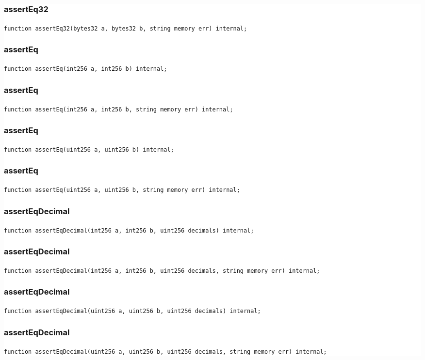 ### assertEq32


```solidity
function assertEq32(bytes32 a, bytes32 b, string memory err) internal;
```

### assertEq


```solidity
function assertEq(int256 a, int256 b) internal;
```

### assertEq


```solidity
function assertEq(int256 a, int256 b, string memory err) internal;
```

### assertEq


```solidity
function assertEq(uint256 a, uint256 b) internal;
```

### assertEq


```solidity
function assertEq(uint256 a, uint256 b, string memory err) internal;
```

### assertEqDecimal


```solidity
function assertEqDecimal(int256 a, int256 b, uint256 decimals) internal;
```

### assertEqDecimal


```solidity
function assertEqDecimal(int256 a, int256 b, uint256 decimals, string memory err) internal;
```

### assertEqDecimal


```solidity
function assertEqDecimal(uint256 a, uint256 b, uint256 decimals) internal;
```

### assertEqDecimal


```solidity
function assertEqDecimal(uint256 a, uint256 b, uint256 decimals, string memory err) internal;
```
